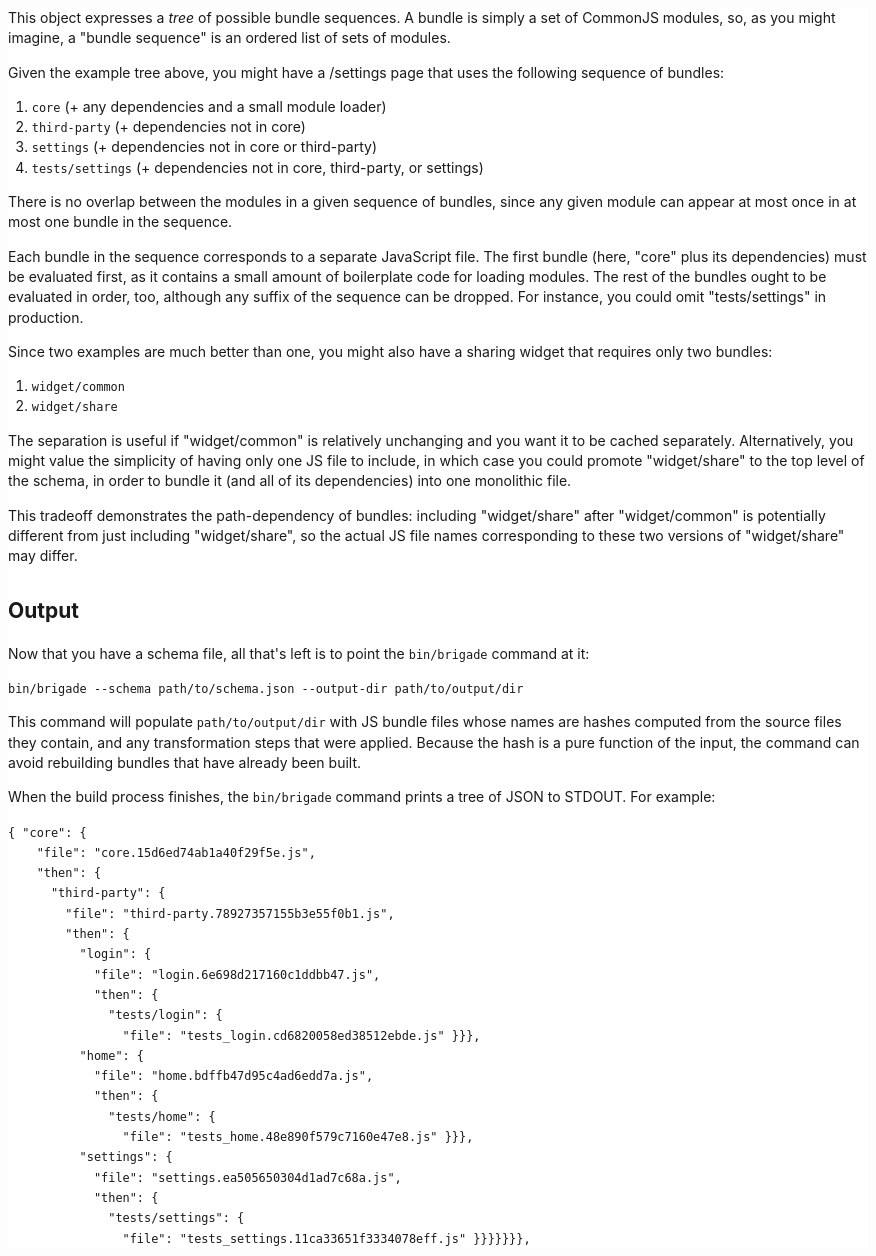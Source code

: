 This object expresses a *tree* of possible bundle sequences. A bundle is simply a set of CommonJS modules, so, as you might imagine, a "bundle sequence" is an ordered list of sets of modules.

Given the example tree above, you might have a /settings page that uses the following sequence of bundles:

1. `core`            (+ any dependencies and a small module loader)
2. `third-party`     (+ dependencies not in core)
3. `settings`        (+ dependencies not in core or third-party)
4. `tests/settings`  (+ dependencies not in core, third-party, or settings)

There is no overlap between the modules in a given sequence of bundles, since any given module can appear at most once in at most one bundle in the sequence.

Each bundle in the sequence corresponds to a separate JavaScript file. The first bundle (here, "core" plus its dependencies) must be evaluated first, as it contains a small amount of boilerplate code for loading modules. The rest of the bundles ought to be evaluated in order, too, although any suffix of the sequence can be dropped. For instance, you could omit "tests/settings" in production.

Since two examples are much better than one, you might also have a sharing widget that requires only two bundles:

1. `widget/common`
2. `widget/share`

The separation is useful if "widget/common" is relatively unchanging and you want it to be cached separately. Alternatively, you might value the simplicity of having only one JS file to include, in which case you could promote "widget/share" to the top level of the schema, in order to bundle it (and all of its dependencies) into one monolithic file.

This tradeoff demonstrates the path-dependency of bundles: including "widget/share" after "widget/common" is potentially different from just including "widget/share", so the actual JS file names corresponding to these two versions of "widget/share" may differ.

Output
---

Now that you have a schema file, all that's left is to point the `bin/brigade` command at it:

    bin/brigade --schema path/to/schema.json --output-dir path/to/output/dir

This command will populate `path/to/output/dir` with JS bundle files whose names are hashes computed from the source files they contain, and any transformation steps that were applied. Because the hash is a pure function of the input, the command can avoid rebuilding bundles that have already been built.

When the build process finishes, the `bin/brigade` command prints a tree of JSON to STDOUT. For example:

    { "core": {
        "file": "core.15d6ed74ab1a40f29f5e.js",
        "then": {
          "third-party": {
            "file": "third-party.78927357155b3e55f0b1.js",
            "then": {
              "login": {
                "file": "login.6e698d217160c1ddbb47.js",
                "then": {
                  "tests/login": {
                    "file": "tests_login.cd6820058ed38512ebde.js" }}},
              "home": {
                "file": "home.bdffb47d95c4ad6edd7a.js",
                "then": {
                  "tests/home": {
                    "file": "tests_home.48e890f579c7160e47e8.js" }}},
              "settings": {
                "file": "settings.ea505650304d1ad7c68a.js",
                "then": {
                  "tests/settings": {
                    "file": "tests_settings.11ca33651f3334078eff.js" }}}}}}},